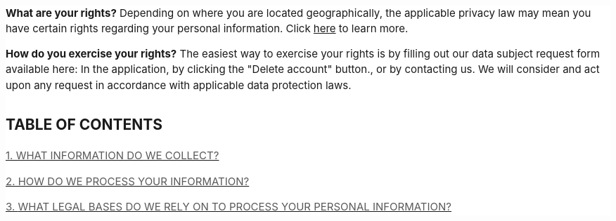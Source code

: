 <span style="font-size: 15px;"><span data-custom-class="body_text">**What
are your rights?** Depending on where you are located geographically,
the applicable privacy law may mean you have certain rights regarding
your personal information.
Click </span></span>[<span style="font-size: 15px;"><span data-custom-class="body_text">here</span></span>](#privacyrights)<span style="font-size: 15px;"><span data-custom-class="body_text"> to
learn more.</span></span>

</div>

<div style="line-height: 1.5;">

  

</div>

<div style="line-height: 1.5;">

<span style="font-size: 15px;"><span data-custom-class="body_text">**How
do you exercise your rights?** The easiest way to exercise your rights
is by filling out our data subject request form available here: In the
application, by clicking the "Delete account" button., or by contacting
us. We will consider and act upon any request in accordance with
applicable data protection laws.</span></span>
  

</div>

<div id="toc" style="line-height: 1.5;">

<span style="font-size: 15px;"><span style="color: rgb(127, 127, 127);"><span style="color: rgb(0, 0, 0);"><h2 data-custom-class="heading_1">TABLE
OF CONTENTS</h2></span></span></span>

</div>

<div style="line-height: 1.5;">

  

</div>

<div style="line-height: 1.5;">

<span style="font-size: 15px;">[<span style="color: rgb(89, 89, 89);">1.
WHAT INFORMATION DO WE
COLLECT?</span>](#infocollect)</span>

</div>

<div style="line-height: 1.5;">

<span style="font-size: 15px;">[<span style="color: rgb(89, 89, 89);">2.
HOW DO WE PROCESS YOUR
INFORMATION?</span>](#infouse)</span>

</div>

<div style="line-height: 1.5;">

<span style="font-size: 15px;">[<span style="color: rgb(89, 89, 89);">3.
<span style="font-size: 15px;"><span style="color: rgb(89, 89, 89);">WHAT
LEGAL BASES DO WE RELY ON TO PROCESS YOUR PERSONAL
INFORMATION?</span></span></span>](#legalbases)</span>

